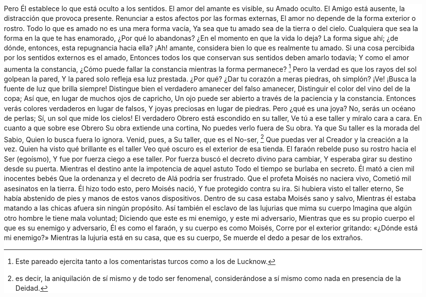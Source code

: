 Pero Él establece lo que está oculto a los sentidos.
El amor del amante es visible, su Amado oculto.
El Amigo está ausente, la distracción que provoca presente.
Renunciar a estos afectos por las formas externas,
El amor no depende de la forma exterior o rostro.
Todo lo que es amado no es una mera forma vacía,
Ya sea que tu amado sea de la tierra o del cielo.
Cualquiera que sea la forma en la que te has enamorado,
¿Por qué lo abandonas? ¿En el momento en que la vida lo deja?
La forma sigue ahí; ¿de dónde, entonces, esta repugnancia hacia ella?
¡Ah! amante, considera bien lo que es realmente tu amado.
Si una cosa percibida por los sentidos externos es el amado,
Entonces todos los que conservan sus sentidos deben amarlo todavía;
Y como el amor aumenta la constancia,
¿Cómo puede fallar la constancia mientras la forma permanece? [^2_4]
Pero la verdad es que los rayos del sol golpean la pared,
Y la pared solo refleja esa luz prestada.
¿Por qué? ¿Dar tu corazón a meras piedras, oh simplón?
¡Ve! ¡Busca la fuente de luz que brilla siempre!
Distingue bien el verdadero amanecer del falso amanecer,
Distinguir el color del vino del de la copa;
Así que, en lugar de muchos ojos de capricho,
Un ojo puede ser abierto a través de la paciencia y la constancia.
Entonces verás colores verdaderos en lugar de falsos,
Y joyas preciosas en lugar de piedras.
Pero ¿qué es una joya? No, serás un océano de perlas;
Sí, un sol que mide los cielos!
El verdadero Obrero está escondido en su taller,
Ve tú a ese taller y míralo cara a cara.
En cuanto a que sobre ese Obrero Su obra extiende una cortina,
No puedes verlo fuera de Su obra.
Ya que Su taller es la morada del Sabio,
Quien lo busca fuera lo ignora.
Venid, pues, a Su taller, que es el No-ser, [^2_5]
Que puedas ver al Creador y la creación a la vez.
Quien ha visto qué brillante es el taller
Veo qué oscuro es el exterior de esa tienda.
El faraón rebelde puso su rostro hacia el Ser (egoísmo),
Y fue por fuerza ciego a ese taller.
Por fuerza buscó el decreto divino para cambiar,
Y esperaba girar su destino desde su puerta.
Mientras el destino ante la impotencia de aquel astuto
Todo el tiempo se burlaba en secreto.
Él mató a cien mil inocentes bebés
Que la ordenanza y el decreto de Alá podría ser frustrado.
Que el profeta Moisés no naciera vivo,
Cometió mil asesinatos en la tierra.
Él hizo todo esto, pero Moisés nació,
Y fue protegido contra su ira.
Si hubiera visto el taller eterno,
Se había abstenido de pies y manos de estos vanos dispositivos.
Dentro de su casa estaba Moisés sano y salvo,
Mientras él estaba matando a las chicas afuera sin ningún propósito.
Así también el esclavo de las lujurias que mima su cuerpo
Imagina que algún otro hombre le tiene mala voluntad;
Diciendo que este es mi enemigo, y este mi adversario,
Mientras que es su propio cuerpo el que es su enemigo y adversario,
Él es como el faraón, y su cuerpo es como Moisés,
Corre por el exterior gritando: «¿Dónde está mi enemigo?»
Mientras la lujuria está en su casa, que es su cuerpo,
Se muerde el dedo a pesar de los extraños.


[^p_1]: El retraso fue causado por el dolor de Husam por la muerte de su esposa.
[^1_1]: Corán xciii: «De día y de noche tu Señor no te ha abandonado ni te ha desagradado.»
[^1_2]: Corán vi. 76: «Y cuando la noche cubrió a Abraham, vio una estrella y dijo: “Éste es mi Señor». Pero cuando se puso, dijo: «No amo a los dioses que se ponen».
[^1_3]: Mansur Hallaj, un célebre sufí que fue condenado a muerte en Bagdad en el año 309 d. H. por usar estas palabras.
[^1_4]: es decir, la unidad se hace aparecer como pluralidad (véase Gulshan i Raz, I. 710).
[^1_5]: Véase Gulshan i Raz, I. 104.
[^1_6]: El comentarista turco traduce así: La copia de Lucknow dice Ba sati en lugar de Ma sti.
[^1_7]: Corán xi 53.
[^1_8]: Abu Bakr entregó todos sus bienes al Profeta en ayuda de la expedición a Siria.
[^2_1]: Corán vii. 13.
[^2_2]: Corán ii. 279.
[^2_3]: cf. Gulshan i Raz, pág. 86.
[^2_4]: Este pareado ejercita tanto a los comentaristas turcos como a los de Lucknow.
[^2_5]: es decir, la aniquilación de sí mismo y de todo ser fenomenal, considerándose a sí mismo como nada en presencia de la Deidad.
[^3_1]: Corán vi. 161.
[^3_2]: es decir, el Logos como Demiurgo.
[^3_3]: Corán xxiv. 43. La inspiración profética se asemeja a una luz transmitida de uno a otro.
[^3_4]: Corán xxi. 80.
[^3_5]: Corán lxxvii. 96.
[^3_6]: Jirjis o San Jorge es considerado por los musulmanes como la misma persona que Khizr o Elías.
[^3_7]: Se dice que el profeta Zacarías se refugió de sus perseguidores en el hueco de un árbol.
[^3_8]: Corán liv. 1.
[^3_9]: Omar fue llamado «El Discernido».
[^3_10]: Llevó este nombre porque tenía dos hijas de Muhammad como sus esposas.
[^3_11]: Una tradición da este título a Hasan y Hussain.
[^3_12]: Mansur Hallaj, el célebre sufí empalado en Bagdad. Shah o Rey era un título que a menudo asumían los darveshes.
[^3_13]: El «camino» significa las doctrinas sufíes.
[^3_14]: Todos estos santos vivieron en el segundo y tercer siglos de la Huida.
[^3_15]: En la introducción a los Nafahatu-'l Uns, Jami dice que siempre hay 4000 santos en la tierra que ni siquiera se conocen entre sí.
[^4_1]: Este es un relato figurativo de las emanaciones del Ser Absoluto, por el cual se constituye el mundo de los fenómenos (ver Gulshan i Raz, pág. 21, nota, y pág. 66).
[^4_2]: es decir, el espíritu del Profeta Muhammad, a quien los sufíes identifican con el Alma Primordial.
[^4_3]: Continuamente la creación nace de nuevo en una nueva creación" (Gulshan i Raz, p. 66). Por eflujos constantes del Ser Absoluto, el mundo de los fenómenos se renueva a cada momento.
[^5_1]: Corán viii. 17, que significa: «Dios es el Fa'il i Hakiki, o el Único Agente Real».
[^5_2]: Corán xxiv. 35.
[^5_3]: Freytag, Arabum Proverbia, vol. ii, págs. 379 y 418, da dos proverbios: uno, «La vergüenza es parte de la religión»; y el otro, «La vergüenza impide obtener un sustento».
[^6_1]: Véase Corán xxxi. Otra anécdota de su ingenio ocurre en el Libro I.
[^6_2]: La doctrina de Heráclito, de que los estados opuestos se generan entre sí, es discutida por Jelaludin en un pasaje citado en la Gramática de Lumsden, ii. 323, y se menciona en el Fedón y la Ética a Nicómaco.
[^6_3]: Un anacoluto (ver Corán i. 16).
[^6_4]: Las dos alas son la esperanza y el miedo, ambos necesarios para guiar el vuelo religioso de los hombres (ver Libro III. sobre «La probabilidad, guía de la vida»).
[^6_5]: Corán vi. 77.
[^7_1]: Corán lxvii. 30.
[^7_2]: Una tradición.
[^7_3]: Un dicho del Profeta.
[^8_1]: Anwari Suhaili, i. 27.
[^8_2]: Corán lxxvi. 21.
[^8_3]: Corán xvii. 110.
[^8_4]: Véase Corán xx. 90.
[^8_5]: Corán xii. 17.
[^8_6]: Corán xviii. 17.
[^9_1]: Cp. Mateo xxv. 40.
[^10_1]: Aludiendo al Hades: «El cielo y la tierra no me contienen, pero el corazón de mi fiel siervo me contiene.»
[^10_2]: Freytag cita un dicho de Omar: «Un tonto puede indicar el camino correcto» (Arabum Proverbia, i. p. 566).
[^10_3]: La ley que define el camino correcto.
[^10_4]: Corán xciii. : «Ni al mediodía ni al anochecer, tu Señor no te ha abandonado ni se ha disgustado.»
[^10_5]: «Oh Señor, danos el bien en este mundo y el bien en el otro, y líbranos del tormento del fuego.» (Corán ii. 197).
[^10_6]: es decir, a la aniquilación de sí mismo en Dios, como una polilla en la llama.
[^10_7]: Atarid o Mercurio.
[^11_1]: Véase Corán xi. 63.
[^11_2]: Corán ix. 108.
[^11_3]: Este es un proverbio atribuido a Ali. Significa que la gente siempre está perdiendo la sabiduría y buscándola como un camello perdido (Freytag, Arabum Proverbia, i. p. 385).
[^11_4]: La noche en que el Corán fue revelado.
[^11_5]: Así en el Fedón, «Muchos son los portadores de varitas, pero pocos los Místicos».
[^12_1]: Mishkat ul Masabih, por Matthews, i. 205.
[^12_2]: Freytag, Arabum Proverbia, i. 628.
[^14_1]: Corán xii. 93.
[^14_2]: Hay un Hedis: «El Profeta amaba los perfumes y las mujeres hermosas y el brillo de los ojos en la oración».
[^16_1]: Corán xviii. 77.
[^16_2]: «Y cuando mis siervos te pregunten por mí, entonces estaré cerca de ellos. Responderé al grito de quien clama, cuando clama a mí.» (Corán ii. 182).
[^17_1]: Lucas 1:41.
[^18_1]: Corán xvi. 72: «Y ahora hemos honrado a los hijos de Adán, por mar y por tierra los hemos llevado.»
[^18_2]: Corán xviii. 110: «Di: En verdad, yo soy sólo un hombre como vosotros. Se me ha revelado que vuestro Dios es un solo Dios».
[^18_3]: Corán xxvii. 16: «Salomón dijo: Oh hombres, se nos ha enseñado el lenguaje de los pájaros».
[^18_4]: Corán xxvii. 44 y xxi. 80.